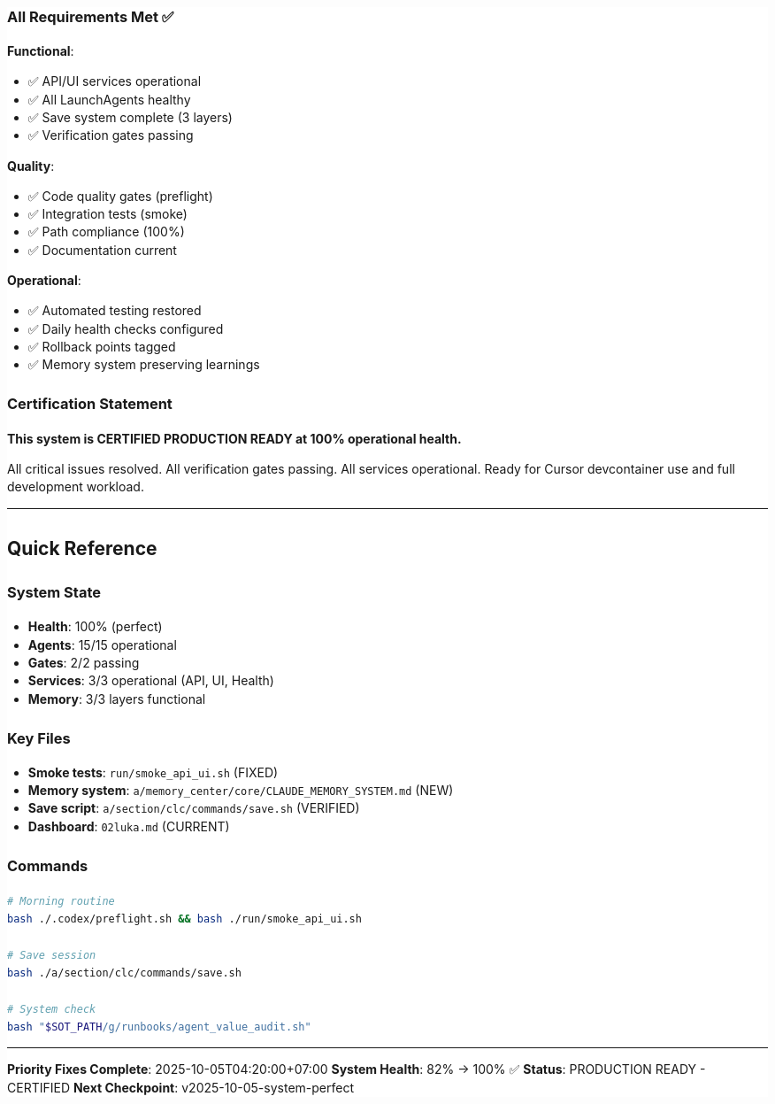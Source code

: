 ### All Requirements Met ✅

**Functional**:
- ✅ API/UI services operational
- ✅ All LaunchAgents healthy
- ✅ Save system complete (3 layers)
- ✅ Verification gates passing

**Quality**:
- ✅ Code quality gates (preflight)
- ✅ Integration tests (smoke)
- ✅ Path compliance (100%)
- ✅ Documentation current

**Operational**:
- ✅ Automated testing restored
- ✅ Daily health checks configured
- ✅ Rollback points tagged
- ✅ Memory system preserving learnings

### Certification Statement

**This system is CERTIFIED PRODUCTION READY at 100% operational health.**

All critical issues resolved. All verification gates passing. All services operational.
Ready for Cursor devcontainer use and full development workload.

---

## Quick Reference

### System State
- **Health**: 100% (perfect)
- **Agents**: 15/15 operational
- **Gates**: 2/2 passing
- **Services**: 3/3 operational (API, UI, Health)
- **Memory**: 3/3 layers functional

### Key Files
- **Smoke tests**: `run/smoke_api_ui.sh` (FIXED)
- **Memory system**: `a/memory_center/core/CLAUDE_MEMORY_SYSTEM.md` (NEW)
- **Save script**: `a/section/clc/commands/save.sh` (VERIFIED)
- **Dashboard**: `02luka.md` (CURRENT)

### Commands
```bash
# Morning routine
bash ./.codex/preflight.sh && bash ./run/smoke_api_ui.sh

# Save session
bash ./a/section/clc/commands/save.sh

# System check
bash "$SOT_PATH/g/runbooks/agent_value_audit.sh"
```

---

**Priority Fixes Complete**: 2025-10-05T04:20:00+07:00
**System Health**: 82% → 100% ✅
**Status**: PRODUCTION READY - CERTIFIED
**Next Checkpoint**: v2025-10-05-system-perfect
